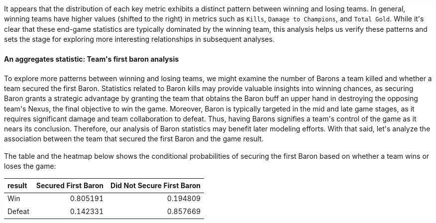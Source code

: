 <iframe
  src="assets/wl_distr_0.html"
  width="800"
  height="600"
  frameborder="0"
></iframe>

<iframe
  src="assets/wl_distr_3.html"
  width="800"
  height="600"
  frameborder="0"
></iframe>

<iframe
  src="assets/wl_distr_7.html"
  width="800"
  height="600"
  frameborder="0"
></iframe>

It appears that the distribution of each key metric exhibits a distinct pattern between winning and losing teams. In general, winning teams have higher values (shifted to the right) in metrics such as `Kills`, `Damage to Champions`, and `Total Gold`. While it's clear that these end-game statistics are typically dominated by the winning team, this analysis helps us verify these patterns and sets the stage for exploring more interesting relationships in subsequent analyses.

#### An aggregates statistic: Team's first baron analysis

To explore more patterns between winning and losing teams, we might examine the number of Barons a team killed and whether a team secured the first Baron. Statistics related to Baron kills may provide valuable insights into winning chances, as securing Baron grants a strategic advantage by granting the team that obtains the Baron buff an upper hand in destroying the opposing team's Nexus, the final objective to win the game. Moreover, Baron is typically targeted in the mid and late game stages, as it requires significant damage and team collaboration to defeat. Thus, having Barons signifies a team's control of the game as it nears its conclusion. Therefore, our analysis of Baron statistics may benefit later modeling efforts. With that said, let's analyze the association between the team that secured the first Baron and the game result.

The table and the heatmap below shows the conditional probabilities of securing the first Baron based on whether a team wins or loses the game:

| result   |   Secured First Baron |   Did Not Secure First Baron |
|:---------|----------------------:|-----------------------------:|
| Win      |              0.805191 |                     0.194809 |
| Defeat   |              0.142331 |                     0.857669 |

<iframe
  src="assets/heatmap.html"
  width="800"
  height="600"
  frameborder="0"
></iframe>
